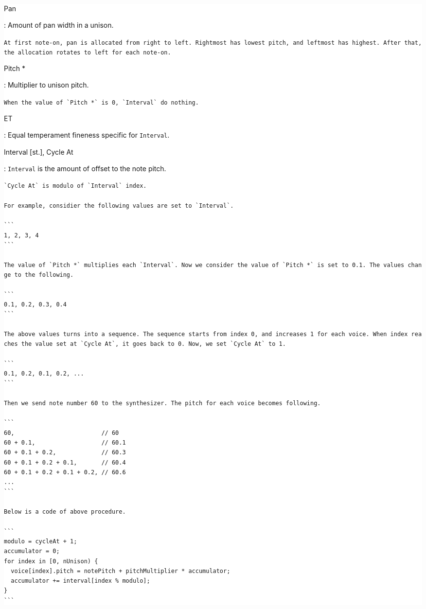 Pan

:   Amount of pan width in a unison.

    At first note-on, pan is allocated from right to left. Rightmost has lowest pitch, and leftmost has highest. After that, the allocation rotates to left for each note-on.

Pitch *

:   Multiplier to unison pitch.

    When the value of `Pitch *` is 0, `Interval` do nothing.

ET

:   Equal temperament fineness specific for `Interval`.

Interval \[st.\], Cycle At

:   `Interval` is the amount of offset to the note pitch.

    `Cycle At` is modulo of `Interval` index.

    For example, considier the following values are set to `Interval`.

    ```
    1, 2, 3, 4
    ```

    The value of `Pitch *` multiplies each `Interval`. Now we consider the value of `Pitch *` is set to 0.1. The values change to the following.

    ```
    0.1, 0.2, 0.3, 0.4
    ```

    The above values turns into a sequence. The sequence starts from index 0, and increases 1 for each voice. When index reaches the value set at `Cycle At`, it goes back to 0. Now, we set `Cycle At` to 1.

    ```
    0.1, 0.2, 0.1, 0.2, ...
    ```

    Then we send note number 60 to the synthesizer. The pitch for each voice becomes following.

    ```
    60,                         // 60
    60 + 0.1,                   // 60.1
    60 + 0.1 + 0.2,             // 60.3
    60 + 0.1 + 0.2 + 0.1,       // 60.4
    60 + 0.1 + 0.2 + 0.1 + 0.2, // 60.6
    ...
    ```

    Below is a code of above procedure.

    ```
    modulo = cycleAt + 1;
    accumulator = 0;
    for index in [0, nUnison) {
      voice[index].pitch = notePitch + pitchMultiplier * accumulator;
      accumulator += interval[index % modulo];
    }
    ```
